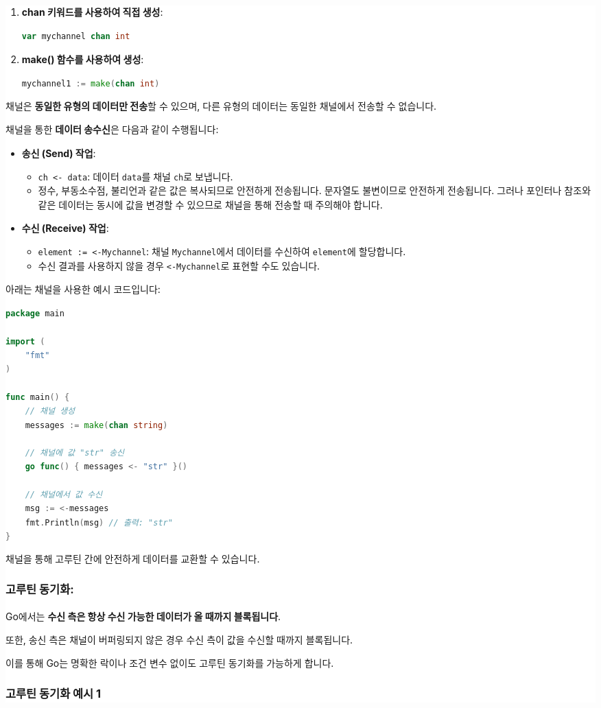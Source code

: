 1. **chan 키워드를 사용하여 직접 생성**:
    ```go
    var mychannel chan int
    ```

2. **make() 함수를 사용하여 생성**:
    ```go
    mychannel1 := make(chan int)
    ```

채널은 **동일한 유형의 데이터만 전송**할 수 있으며, 다른 유형의 데이터는 동일한 채널에서 전송할 수 없습니다.

채널을 통한 **데이터 송수신**은 다음과 같이 수행됩니다:

- **송신 (Send) 작업**:
    - `ch <- data`: 데이터 `data`를 채널 `ch`로 보냅니다.
    - 정수, 부동소수점, 불리언과 같은 값은 복사되므로 안전하게 전송됩니다. 문자열도 불변이므로 안전하게 전송됩니다. 그러나 포인터나 참조와 같은 데이터는 동시에 값을 변경할 수 있으므로 채널을 통해 전송할 때 주의해야 합니다.

- **수신 (Receive) 작업**:
    - `element := <-Mychannel`: 채널 `Mychannel`에서 데이터를 수신하여 `element`에 할당합니다.
    - 수신 결과를 사용하지 않을 경우 `<-Mychannel`로 표현할 수도 있습니다.

아래는 채널을 사용한 예시 코드입니다:

```go
package main

import (
	"fmt"
)

func main() {
	// 채널 생성
	messages := make(chan string)

	// 채널에 값 "str" 송신
	go func() { messages <- "str" }()

	// 채널에서 값 수신
	msg := <-messages
	fmt.Println(msg) // 출력: "str"
}
```

채널을 통해 고루틴 간에 안전하게 데이터를 교환할 수 있습니다.

### **고루틴 동기화:**

Go에서는 **수신 측은 항상 수신 가능한 데이터가 올 때까지 블록됩니다**.

또한, 송신 측은 채널이 버퍼링되지 않은 경우 수신 측이 값을 수신할 때까지 블록됩니다.

이를 통해 Go는 명확한 락이나 조건 변수 없이도 고루틴 동기화를 가능하게 합니다.

### **고루틴 동기화 예시 1**
